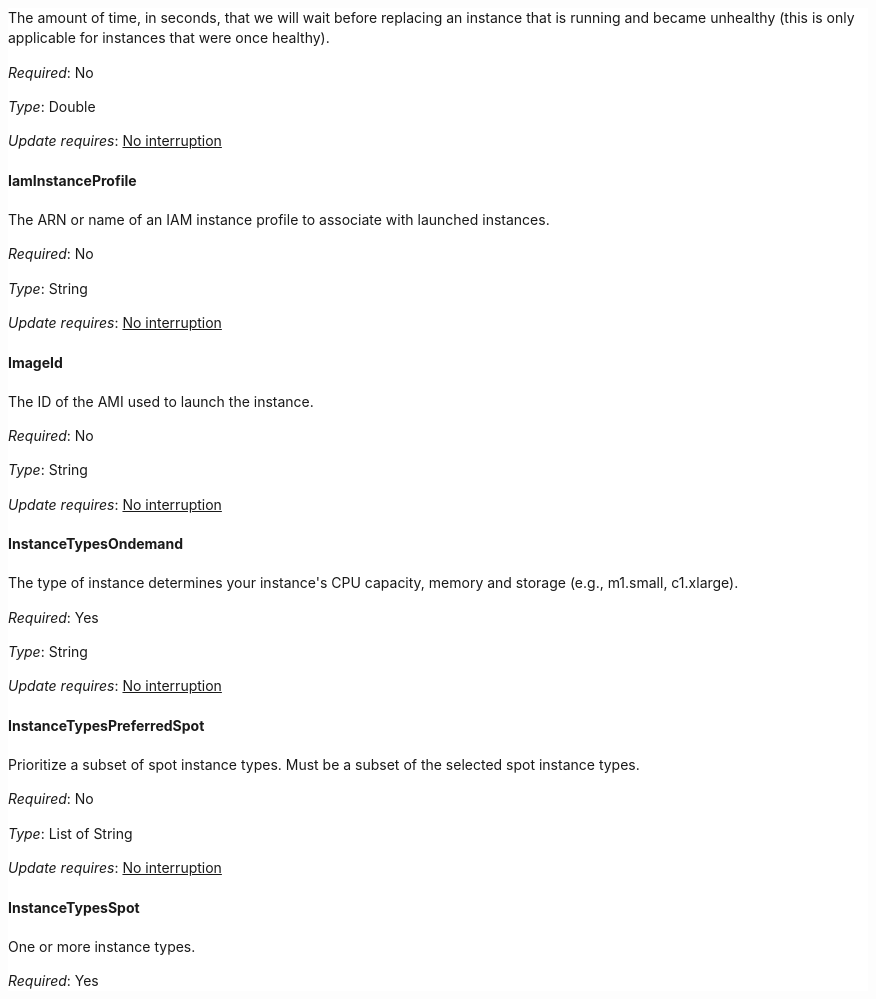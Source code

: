 The amount of time, in seconds, that we will wait before replacing an instance that is running and became unhealthy (this is only applicable for instances that were once healthy).

_Required_: No

_Type_: Double

_Update requires_: [No interruption](https://docs.aws.amazon.com/AWSCloudFormation/latest/UserGuide/using-cfn-updating-stacks-update-behaviors.html#update-no-interrupt)

#### IamInstanceProfile

The ARN or name of an IAM instance profile to associate with launched instances.

_Required_: No

_Type_: String

_Update requires_: [No interruption](https://docs.aws.amazon.com/AWSCloudFormation/latest/UserGuide/using-cfn-updating-stacks-update-behaviors.html#update-no-interrupt)

#### ImageId

The ID of the AMI used to launch the instance.

_Required_: No

_Type_: String

_Update requires_: [No interruption](https://docs.aws.amazon.com/AWSCloudFormation/latest/UserGuide/using-cfn-updating-stacks-update-behaviors.html#update-no-interrupt)

#### InstanceTypesOndemand

The type of instance determines your instance's CPU capacity, memory and storage (e.g., m1.small, c1.xlarge).

_Required_: Yes

_Type_: String

_Update requires_: [No interruption](https://docs.aws.amazon.com/AWSCloudFormation/latest/UserGuide/using-cfn-updating-stacks-update-behaviors.html#update-no-interrupt)

#### InstanceTypesPreferredSpot

Prioritize a subset of spot instance types. Must be a subset of the selected spot instance types.

_Required_: No

_Type_: List of String

_Update requires_: [No interruption](https://docs.aws.amazon.com/AWSCloudFormation/latest/UserGuide/using-cfn-updating-stacks-update-behaviors.html#update-no-interrupt)

#### InstanceTypesSpot

One or more instance types.

_Required_: Yes
